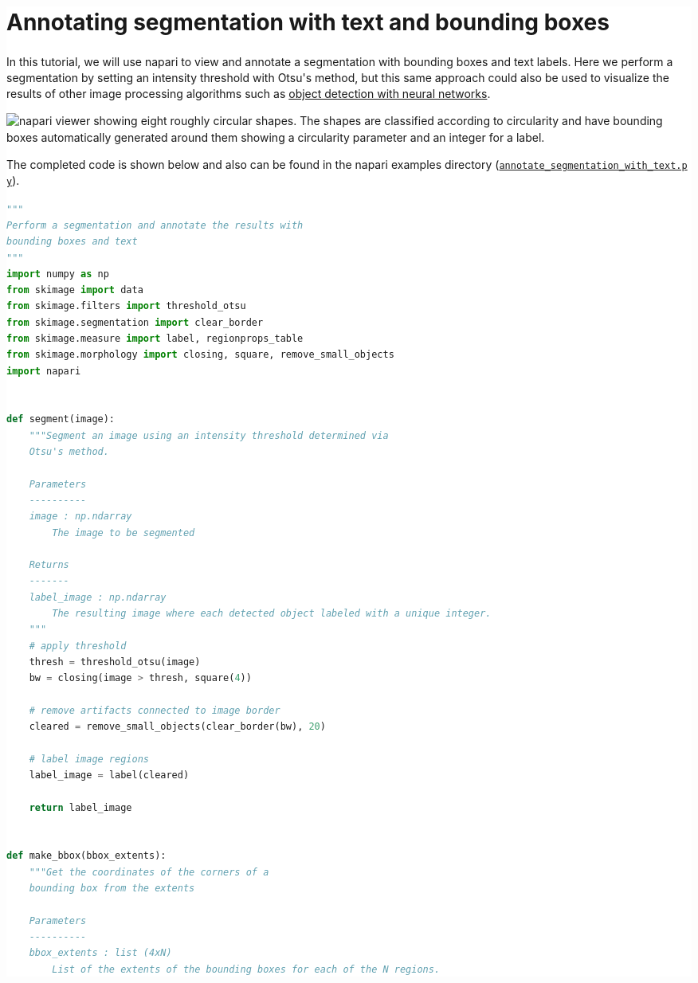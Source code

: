# Annotating segmentation with text and bounding boxes

In this tutorial, we will use napari to view and annotate a segmentation with bounding boxes and text labels. Here we perform a segmentation by setting an intensity threshold with Otsu's method, but this same approach could also be used to visualize the results of other image processing algorithms such as [object detection with neural networks](https://www.tensorflow.org/lite/examples/object_detection/overview).

![napari viewer showing eight roughly circular shapes. The shapes are classified according to circularity and have bounding boxes automatically generated around them showing a circularity parameter and an integer for a label.](../assets/tutorials/annotated_bbox.png)

The completed code is shown below and also can be found in the napari examples directory ([`annotate_segmentation_with_text.py`](https://github.com/napari/napari/blob/main/examples/annotate_segmentation_with_text.py)).

```python
"""
Perform a segmentation and annotate the results with
bounding boxes and text
"""
import numpy as np
from skimage import data
from skimage.filters import threshold_otsu
from skimage.segmentation import clear_border
from skimage.measure import label, regionprops_table
from skimage.morphology import closing, square, remove_small_objects
import napari


def segment(image):
    """Segment an image using an intensity threshold determined via
    Otsu's method.

    Parameters
    ----------
    image : np.ndarray
        The image to be segmented

    Returns
    -------
    label_image : np.ndarray
        The resulting image where each detected object labeled with a unique integer.
    """
    # apply threshold
    thresh = threshold_otsu(image)
    bw = closing(image > thresh, square(4))

    # remove artifacts connected to image border
    cleared = remove_small_objects(clear_border(bw), 20)

    # label image regions
    label_image = label(cleared)

    return label_image


def make_bbox(bbox_extents):
    """Get the coordinates of the corners of a
    bounding box from the extents

    Parameters
    ----------
    bbox_extents : list (4xN)
        List of the extents of the bounding boxes for each of the N regions.
```